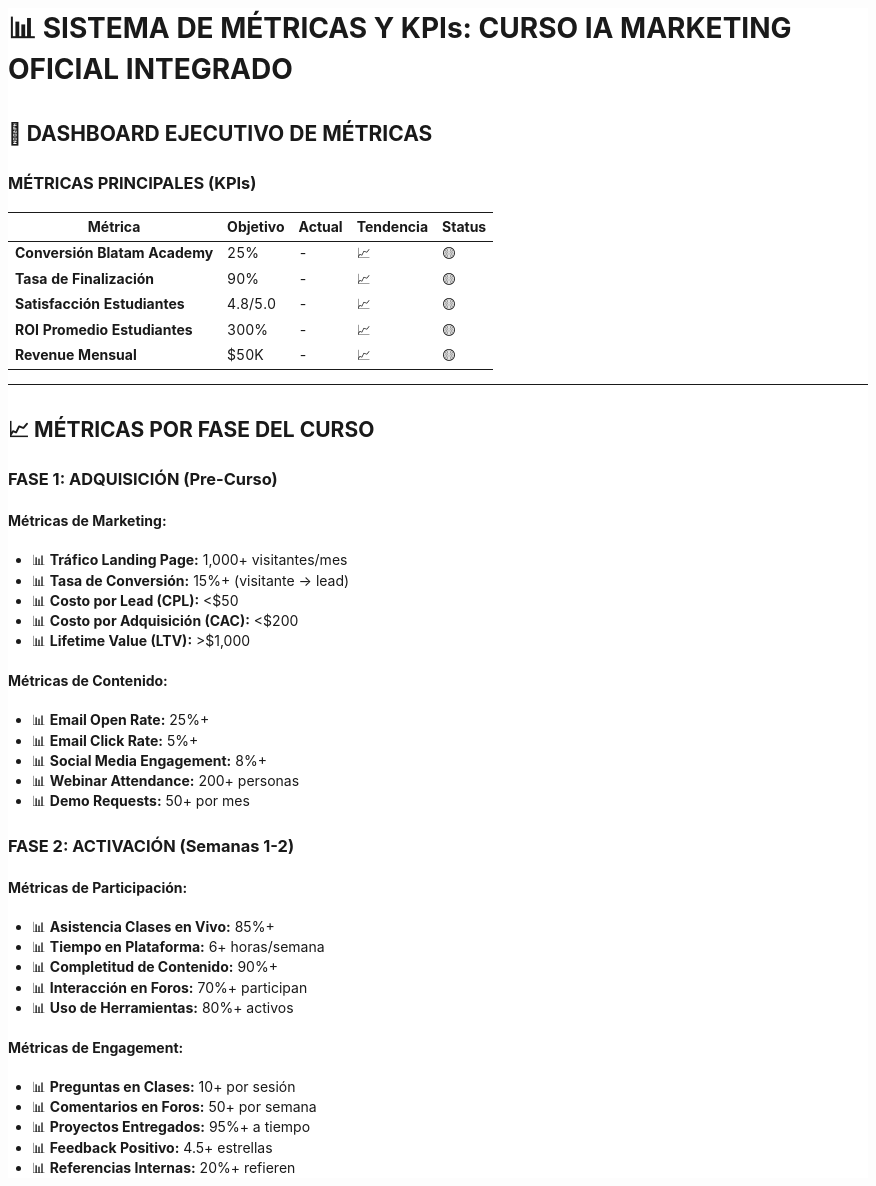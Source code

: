 # 📊 SISTEMA DE MÉTRICAS Y KPIs: CURSO IA MARKETING OFICIAL INTEGRADO

## 🎯 **DASHBOARD EJECUTIVO DE MÉTRICAS**

### **MÉTRICAS PRINCIPALES (KPIs)**

| Métrica | Objetivo | Actual | Tendencia | Status |
|---------|----------|--------|-----------|--------|
| **Conversión Blatam Academy** | 25% | - | 📈 | 🟡 |
| **Tasa de Finalización** | 90% | - | 📈 | 🟡 |
| **Satisfacción Estudiantes** | 4.8/5.0 | - | 📈 | 🟡 |
| **ROI Promedio Estudiantes** | 300% | - | 📈 | 🟡 |
| **Revenue Mensual** | $50K | - | 📈 | 🟡 |

---

## 📈 **MÉTRICAS POR FASE DEL CURSO**

### **FASE 1: ADQUISICIÓN (Pre-Curso)**

#### **Métricas de Marketing:**
- 📊 **Tráfico Landing Page:** 1,000+ visitantes/mes
- 📊 **Tasa de Conversión:** 15%+ (visitante → lead)
- 📊 **Costo por Lead (CPL):** <$50
- 📊 **Costo por Adquisición (CAC):** <$200
- 📊 **Lifetime Value (LTV):** >$1,000

#### **Métricas de Contenido:**
- 📊 **Email Open Rate:** 25%+
- 📊 **Email Click Rate:** 5%+
- 📊 **Social Media Engagement:** 8%+
- 📊 **Webinar Attendance:** 200+ personas
- 📊 **Demo Requests:** 50+ por mes

### **FASE 2: ACTIVACIÓN (Semanas 1-2)**

#### **Métricas de Participación:**
- 📊 **Asistencia Clases en Vivo:** 85%+
- 📊 **Tiempo en Plataforma:** 6+ horas/semana
- 📊 **Completitud de Contenido:** 90%+
- 📊 **Interacción en Foros:** 70%+ participan
- 📊 **Uso de Herramientas:** 80%+ activos

#### **Métricas de Engagement:**
- 📊 **Preguntas en Clases:** 10+ por sesión
- 📊 **Comentarios en Foros:** 50+ por semana
- 📊 **Proyectos Entregados:** 95%+ a tiempo
- 📊 **Feedback Positivo:** 4.5+ estrellas
- 📊 **Referencias Internas:** 20%+ refieren
